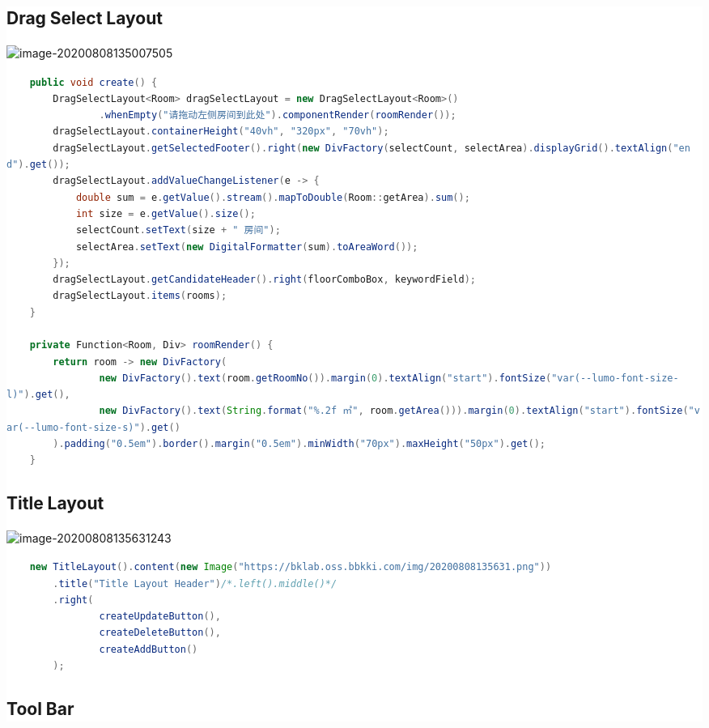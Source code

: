 

## Drag Select Layout

![image-20200808135007505](https://bklab.oss.bbkki.com/img/20200808135007.png)

```java
    public void create() {
        DragSelectLayout<Room> dragSelectLayout = new DragSelectLayout<Room>()
                .whenEmpty("请拖动左侧房间到此处").componentRender(roomRender());
        dragSelectLayout.containerHeight("40vh", "320px", "70vh");
        dragSelectLayout.getSelectedFooter().right(new DivFactory(selectCount, selectArea).displayGrid().textAlign("end").get());
        dragSelectLayout.addValueChangeListener(e -> {
            double sum = e.getValue().stream().mapToDouble(Room::getArea).sum();
            int size = e.getValue().size();
            selectCount.setText(size + " 房间");
            selectArea.setText(new DigitalFormatter(sum).toAreaWord());
        });
        dragSelectLayout.getCandidateHeader().right(floorComboBox, keywordField);
        dragSelectLayout.items(rooms);
    }

    private Function<Room, Div> roomRender() {
        return room -> new DivFactory(
                new DivFactory().text(room.getRoomNo()).margin(0).textAlign("start").fontSize("var(--lumo-font-size-l)").get(),
                new DivFactory().text(String.format("%.2f ㎡", room.getArea())).margin(0).textAlign("start").fontSize("var(--lumo-font-size-s)").get()
        ).padding("0.5em").border().margin("0.5em").minWidth("70px").maxHeight("50px").get();
    }
```



## Title Layout

![image-20200808135631243](https://bklab.oss.bbkki.com/img/20200808135631.png)

```java
    new TitleLayout().content(new Image("https://bklab.oss.bbkki.com/img/20200808135631.png"))
        .title("Title Layout Header")/*.left().middle()*/
        .right(
                createUpdateButton(),
                createDeleteButton(),
                createAddButton()
        );
```



## Tool Bar
